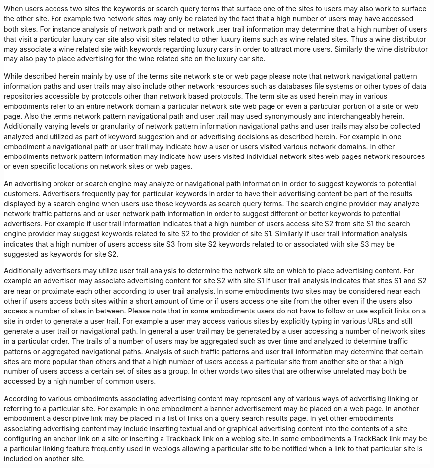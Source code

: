 When users access two sites the keywords or search query terms that surface one of the sites to users may also work to surface the other site. For example two network sites may only be related by the fact that a high number of users may have accessed both sites. For instance analysis of network path and or network user trail information may determine that a high number of users that visit a particular luxury car site also visit sites related to other luxury items such as wine related sites. Thus a wine distributor may associate a wine related site with keywords regarding luxury cars in order to attract more users. Similarly the wine distributor may also pay to place advertising for the wine related site on the luxury car site.

While described herein mainly by use of the terms site network site or web page please note that network navigational pattern information paths and user trails may also include other network resources such as databases file systems or other types of data repositories accessible by protocols other than network based protocols. The term site as used herein may in various embodiments refer to an entire network domain a particular network site web page or even a particular portion of a site or web page. Also the terms network pattern navigational path and user trail may used synonymously and interchangeably herein. Additionally varying levels or granularity of network pattern information navigational paths and user trails may also be collected analyzed and utilized as part of keyword suggestion and or advertising decisions as described herein. For example in one embodiment a navigational path or user trail may indicate how a user or users visited various network domains. In other embodiments network pattern information may indicate how users visited individual network sites web pages network resources or even specific locations on network sites or web pages.

An advertising broker or search engine may analyze or navigational path information in order to suggest keywords to potential customers. Advertisers frequently pay for particular keywords in order to have their advertising content be part of the results displayed by a search engine when users use those keywords as search query terms. The search engine provider may analyze network traffic patterns and or user network path information in order to suggest different or better keywords to potential advertisers. For example if user trail information indicates that a high number of users access site S2 from site S1 the search engine provider may suggest keywords related to site S2 to the provider of site S1. Similarly if user trail information analysis indicates that a high number of users access site S3 from site S2 keywords related to or associated with site S3 may be suggested as keywords for site S2.

Additionally advertisers may utilize user trail analysis to determine the network site on which to place advertising content. For example an advertiser may associate advertising content for site S2 with site S1 if user trail analysis indicates that sites S1 and S2 are near or proximate each other according to user trail analysis. In some embodiments two sites may be considered near each other if users access both sites within a short amount of time or if users access one site from the other even if the users also access a number of sites in between. Please note that in some embodiments users do not have to follow or use explicit links on a site in order to generate a user trail. For example a user may access various sites by explicitly typing in various URLs and still generate a user trail or navigational path. In general a user trail may be generated by a user accessing a number of network sites in a particular order. The trails of a number of users may be aggregated such as over time and analyzed to determine traffic patterns or aggregated navigational paths. Analysis of such traffic patterns and user trail information may determine that certain sites are more popular than others and that a high number of users access a particular site from another site or that a high number of users access a certain set of sites as a group. In other words two sites that are otherwise unrelated may both be accessed by a high number of common users.

According to various embodiments associating advertising content may represent any of various ways of advertising linking or referring to a particular site. For example in one embodiment a banner advertisement may be placed on a web page. In another embodiment a descriptive link may be placed in a list of links on a query search results page. In yet other embodiments associating advertising content may include inserting textual and or graphical advertising content into the contents of a site configuring an anchor link on a site or inserting a Trackback link on a weblog site. In some embodiments a TrackBack link may be a particular linking feature frequently used in weblogs allowing a particular site to be notified when a link to that particular site is included on another site.
